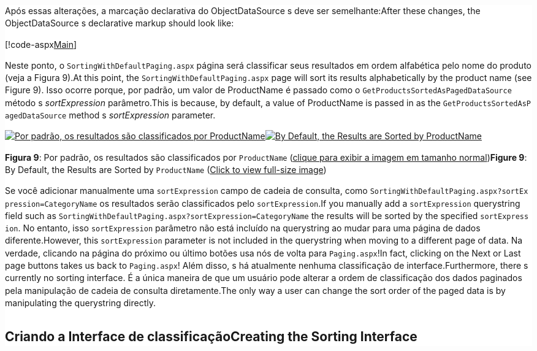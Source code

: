 <span data-ttu-id="1572a-226">Após essas alterações, a marcação declarativa do ObjectDataSource s deve ser semelhante:</span><span class="sxs-lookup"><span data-stu-id="1572a-226">After these changes, the ObjectDataSource s declarative markup should look like:</span></span>


[!code-aspx[Main](sorting-data-in-a-datalist-or-repeater-control-cs/samples/sample6.aspx)]

<span data-ttu-id="1572a-227">Neste ponto, o `SortingWithDefaultPaging.aspx` página será classificar seus resultados em ordem alfabética pelo nome do produto (veja a Figura 9).</span><span class="sxs-lookup"><span data-stu-id="1572a-227">At this point, the `SortingWithDefaultPaging.aspx` page will sort its results alphabetically by the product name (see Figure 9).</span></span> <span data-ttu-id="1572a-228">Isso ocorre porque, por padrão, um valor de ProductName é passado como o `GetProductsSortedAsPagedDataSource` método s *sortExpression* parâmetro.</span><span class="sxs-lookup"><span data-stu-id="1572a-228">This is because, by default, a value of ProductName is passed in as the `GetProductsSortedAsPagedDataSource` method s *sortExpression* parameter.</span></span>


<span data-ttu-id="1572a-229">[![Por padrão, os resultados são classificados por ProductName](sorting-data-in-a-datalist-or-repeater-control-cs/_static/image24.png)](sorting-data-in-a-datalist-or-repeater-control-cs/_static/image23.png)</span><span class="sxs-lookup"><span data-stu-id="1572a-229">[![By Default, the Results are Sorted by ProductName](sorting-data-in-a-datalist-or-repeater-control-cs/_static/image24.png)](sorting-data-in-a-datalist-or-repeater-control-cs/_static/image23.png)</span></span>

<span data-ttu-id="1572a-230">**Figura 9**: Por padrão, os resultados são classificados por `ProductName` ([clique para exibir a imagem em tamanho normal](sorting-data-in-a-datalist-or-repeater-control-cs/_static/image25.png))</span><span class="sxs-lookup"><span data-stu-id="1572a-230">**Figure 9**: By Default, the Results are Sorted by `ProductName` ([Click to view full-size image](sorting-data-in-a-datalist-or-repeater-control-cs/_static/image25.png))</span></span>


<span data-ttu-id="1572a-231">Se você adicionar manualmente uma `sortExpression` campo de cadeia de consulta, como `SortingWithDefaultPaging.aspx?sortExpression=CategoryName` os resultados serão classificados pelo `sortExpression`.</span><span class="sxs-lookup"><span data-stu-id="1572a-231">If you manually add a `sortExpression` querystring field such as `SortingWithDefaultPaging.aspx?sortExpression=CategoryName` the results will be sorted by the specified `sortExpression`.</span></span> <span data-ttu-id="1572a-232">No entanto, isso `sortExpression` parâmetro não está incluído na querystring ao mudar para uma página de dados diferente.</span><span class="sxs-lookup"><span data-stu-id="1572a-232">However, this `sortExpression` parameter is not included in the querystring when moving to a different page of data.</span></span> <span data-ttu-id="1572a-233">Na verdade, clicando na página do próximo ou último botões usa nós de volta para `Paging.aspx`!</span><span class="sxs-lookup"><span data-stu-id="1572a-233">In fact, clicking on the Next or Last page buttons takes us back to `Paging.aspx`!</span></span> <span data-ttu-id="1572a-234">Além disso, s há atualmente nenhuma classificação de interface.</span><span class="sxs-lookup"><span data-stu-id="1572a-234">Furthermore, there s currently no sorting interface.</span></span> <span data-ttu-id="1572a-235">É a única maneira de que um usuário pode alterar a ordem de classificação dos dados paginados pela manipulação de cadeia de consulta diretamente.</span><span class="sxs-lookup"><span data-stu-id="1572a-235">The only way a user can change the sort order of the paged data is by manipulating the querystring directly.</span></span>

## <a name="creating-the-sorting-interface"></a><span data-ttu-id="1572a-236">Criando a Interface de classificação</span><span class="sxs-lookup"><span data-stu-id="1572a-236">Creating the Sorting Interface</span></span>
